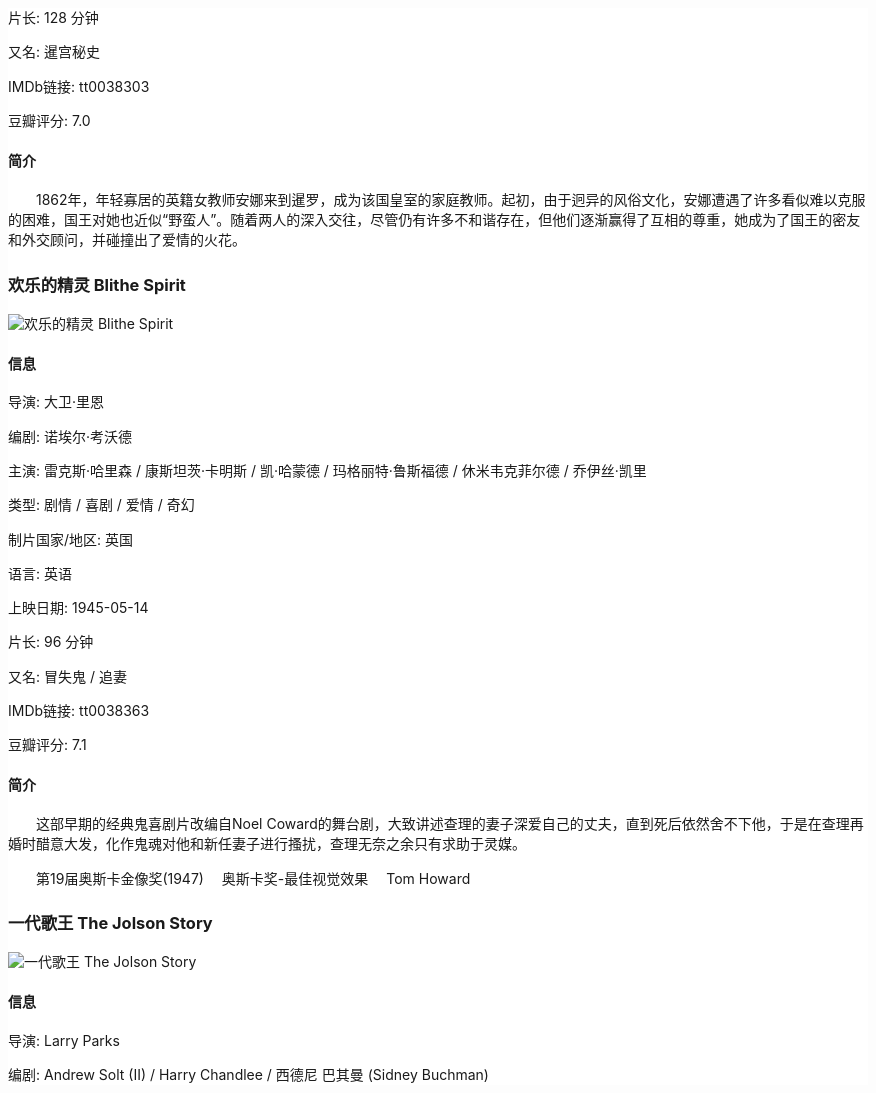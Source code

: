 片长: 128 分钟 

又名: 暹宫秘史 

IMDb链接: tt0038303

豆瓣评分: 7.0

#### 简介

　　1862年，年轻寡居的英籍女教师安娜来到暹罗，成为该国皇室的家庭教师。起初，由于迥异的风俗文化，安娜遭遇了许多看似难以克服的困难，国王对她也近似“野蛮人”。随着两人的深入交往，尽管仍有许多不和谐存在，但他们逐渐赢得了互相的尊重，她成为了国王的密友和外交顾问，并碰撞出了爱情的火花。



### 欢乐的精灵 Blithe Spirit

![欢乐的精灵 Blithe Spirit](https://img3.doubanio.com/view/photo/s_ratio_poster/public/p1448573316.jpg)

#### 信息

导演: 大卫·里恩 

编剧: 诺埃尔·考沃德 

主演: 雷克斯·哈里森 / 康斯坦茨·卡明斯 / 凯·哈蒙德 / 玛格丽特·鲁斯福德 / 休米韦克菲尔德 / 乔伊丝·凯里 

类型: 剧情 / 喜剧 / 爱情 / 奇幻 

制片国家/地区: 英国 

语言: 英语 

上映日期: 1945-05-14 

片长: 96 分钟 

又名: 冒失鬼 / 追妻 

IMDb链接: tt0038363

豆瓣评分: 7.1

#### 简介

　　这部早期的经典鬼喜剧片改编自Noel Coward的舞台剧，大致讲述查理的妻子深爱自己的丈夫，直到死后依然舍不下他，于是在查理再婚时醋意大发，化作鬼魂对他和新任妻子进行搔扰，查理无奈之余只有求助于灵媒。

　　第19届奥斯卡金像奖(1947)　 奥斯卡奖-最佳视觉效果　 Tom Howard



### 一代歌王 The Jolson Story

![一代歌王 The Jolson Story](https://img3.doubanio.com/view/photo/s_ratio_poster/public/p2513275733.jpg)

#### 信息

导演: Larry Parks 

编剧: Andrew Solt (II) / Harry Chandlee / 西德尼 巴其曼 (Sidney Buchman) 

